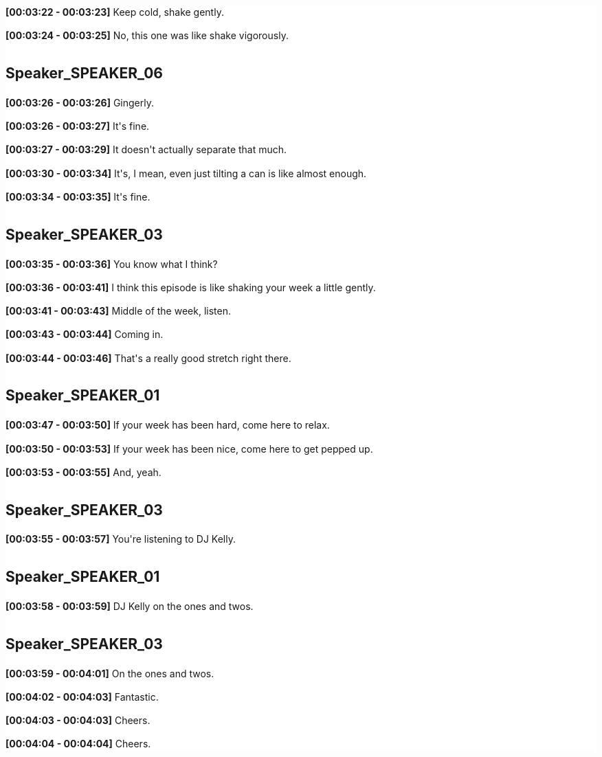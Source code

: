 **[00:03:22 - 00:03:23]** Keep cold, shake gently.

**[00:03:24 - 00:03:25]** No, this one was like shake vigorously.


## Speaker_SPEAKER_06

**[00:03:26 - 00:03:26]** Gingerly.

**[00:03:26 - 00:03:27]** It's fine.

**[00:03:27 - 00:03:29]** It doesn't actually separate that much.

**[00:03:30 - 00:03:34]** It's, I mean, even just tilting a can is like almost enough.

**[00:03:34 - 00:03:35]** It's fine.


## Speaker_SPEAKER_03

**[00:03:35 - 00:03:36]** You know what I think?

**[00:03:36 - 00:03:41]** I think this episode is like shaking your week a little gently.

**[00:03:41 - 00:03:43]** Middle of the week, listen.

**[00:03:43 - 00:03:44]** Coming in.

**[00:03:44 - 00:03:46]** That's a really good stretch right there.


## Speaker_SPEAKER_01

**[00:03:47 - 00:03:50]** If your week has been hard, come here to relax.

**[00:03:50 - 00:03:53]** If your week has been nice, come here to get pepped up.

**[00:03:53 - 00:03:55]** And, yeah.


## Speaker_SPEAKER_03

**[00:03:55 - 00:03:57]** You're listening to DJ Kelly.


## Speaker_SPEAKER_01

**[00:03:58 - 00:03:59]** DJ Kelly on the ones and twos.


## Speaker_SPEAKER_03

**[00:03:59 - 00:04:01]** On the ones and twos.

**[00:04:02 - 00:04:03]** Fantastic.

**[00:04:03 - 00:04:03]** Cheers.

**[00:04:04 - 00:04:04]** Cheers.
